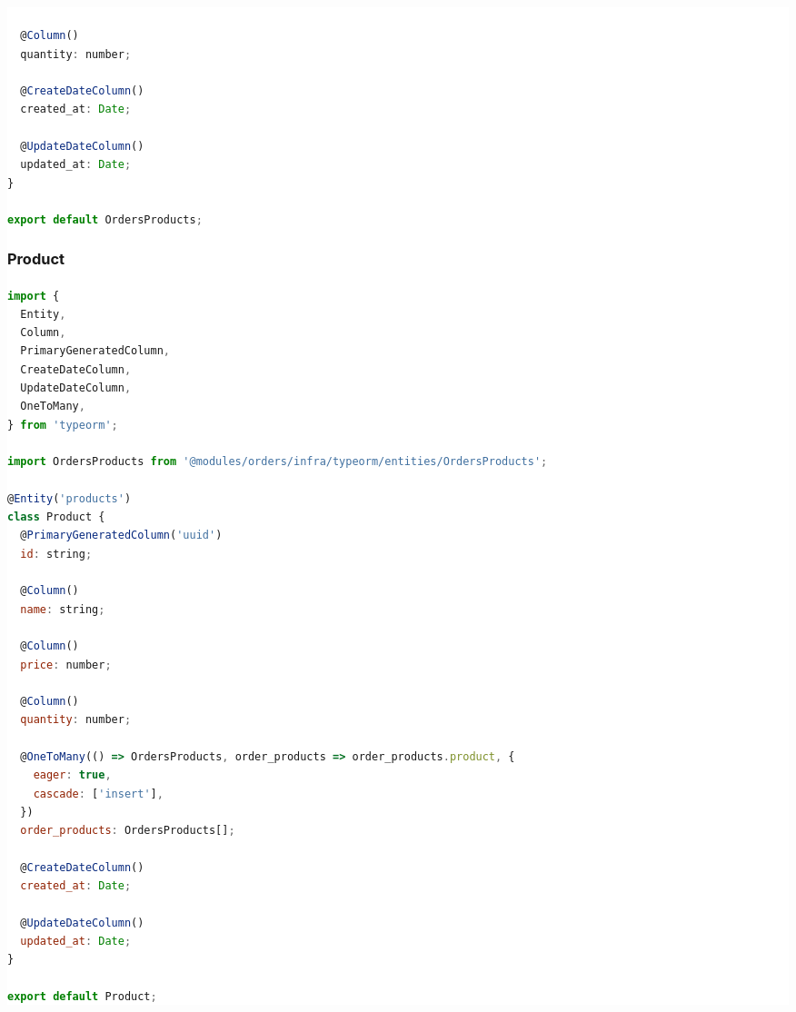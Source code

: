 ```javascript

  @Column()
  quantity: number;

  @CreateDateColumn()
  created_at: Date;

  @UpdateDateColumn()
  updated_at: Date;
}

export default OrdersProducts;
```

### Product
```javascript
import {
  Entity,
  Column,
  PrimaryGeneratedColumn,
  CreateDateColumn,
  UpdateDateColumn,
  OneToMany,
} from 'typeorm';

import OrdersProducts from '@modules/orders/infra/typeorm/entities/OrdersProducts';

@Entity('products')
class Product {
  @PrimaryGeneratedColumn('uuid')
  id: string;

  @Column()
  name: string;

  @Column()
  price: number;

  @Column()
  quantity: number;

  @OneToMany(() => OrdersProducts, order_products => order_products.product, {
    eager: true,
    cascade: ['insert'],
  })
  order_products: OrdersProducts[];

  @CreateDateColumn()
  created_at: Date;

  @UpdateDateColumn()
  updated_at: Date;
}

export default Product;
```
